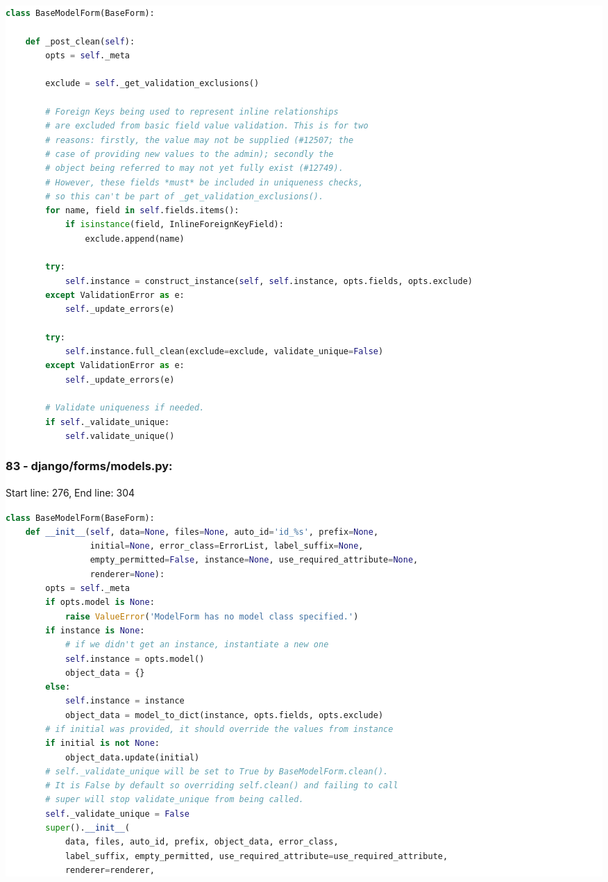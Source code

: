 ```python
class BaseModelForm(BaseForm):

    def _post_clean(self):
        opts = self._meta

        exclude = self._get_validation_exclusions()

        # Foreign Keys being used to represent inline relationships
        # are excluded from basic field value validation. This is for two
        # reasons: firstly, the value may not be supplied (#12507; the
        # case of providing new values to the admin); secondly the
        # object being referred to may not yet fully exist (#12749).
        # However, these fields *must* be included in uniqueness checks,
        # so this can't be part of _get_validation_exclusions().
        for name, field in self.fields.items():
            if isinstance(field, InlineForeignKeyField):
                exclude.append(name)

        try:
            self.instance = construct_instance(self, self.instance, opts.fields, opts.exclude)
        except ValidationError as e:
            self._update_errors(e)

        try:
            self.instance.full_clean(exclude=exclude, validate_unique=False)
        except ValidationError as e:
            self._update_errors(e)

        # Validate uniqueness if needed.
        if self._validate_unique:
            self.validate_unique()
```
### 83 - django/forms/models.py:

Start line: 276, End line: 304

```python
class BaseModelForm(BaseForm):
    def __init__(self, data=None, files=None, auto_id='id_%s', prefix=None,
                 initial=None, error_class=ErrorList, label_suffix=None,
                 empty_permitted=False, instance=None, use_required_attribute=None,
                 renderer=None):
        opts = self._meta
        if opts.model is None:
            raise ValueError('ModelForm has no model class specified.')
        if instance is None:
            # if we didn't get an instance, instantiate a new one
            self.instance = opts.model()
            object_data = {}
        else:
            self.instance = instance
            object_data = model_to_dict(instance, opts.fields, opts.exclude)
        # if initial was provided, it should override the values from instance
        if initial is not None:
            object_data.update(initial)
        # self._validate_unique will be set to True by BaseModelForm.clean().
        # It is False by default so overriding self.clean() and failing to call
        # super will stop validate_unique from being called.
        self._validate_unique = False
        super().__init__(
            data, files, auto_id, prefix, object_data, error_class,
            label_suffix, empty_permitted, use_required_attribute=use_required_attribute,
            renderer=renderer,
```